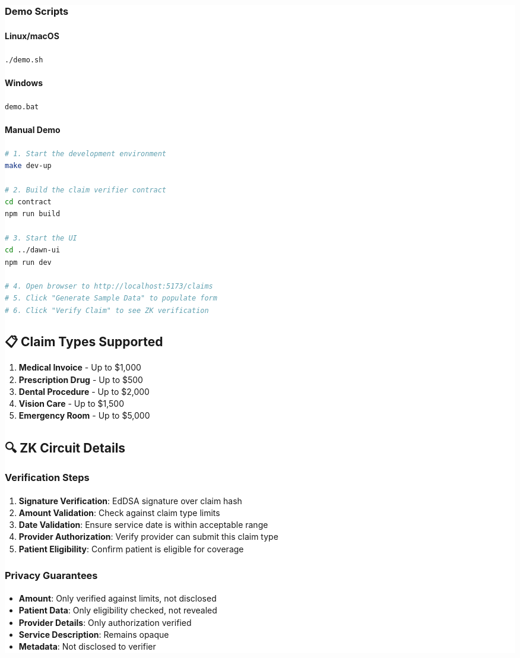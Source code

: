 ### Demo Scripts

#### Linux/macOS
```bash
./demo.sh
```

#### Windows
```cmd
demo.bat
```

#### Manual Demo
```bash
# 1. Start the development environment
make dev-up

# 2. Build the claim verifier contract
cd contract
npm run build

# 3. Start the UI
cd ../dawn-ui
npm run dev

# 4. Open browser to http://localhost:5173/claims
# 5. Click "Generate Sample Data" to populate form
# 6. Click "Verify Claim" to see ZK verification
```

## 📋 Claim Types Supported

1. **Medical Invoice** - Up to $1,000
2. **Prescription Drug** - Up to $500
3. **Dental Procedure** - Up to $2,000
4. **Vision Care** - Up to $1,500
5. **Emergency Room** - Up to $5,000

## 🔍 ZK Circuit Details

### Verification Steps

1. **Signature Verification**: EdDSA signature over claim hash
2. **Amount Validation**: Check against claim type limits
3. **Date Validation**: Ensure service date is within acceptable range
4. **Provider Authorization**: Verify provider can submit this claim type
5. **Patient Eligibility**: Confirm patient is eligible for coverage

### Privacy Guarantees

- **Amount**: Only verified against limits, not disclosed
- **Patient Data**: Only eligibility checked, not revealed
- **Provider Details**: Only authorization verified
- **Service Description**: Remains opaque
- **Metadata**: Not disclosed to verifier
